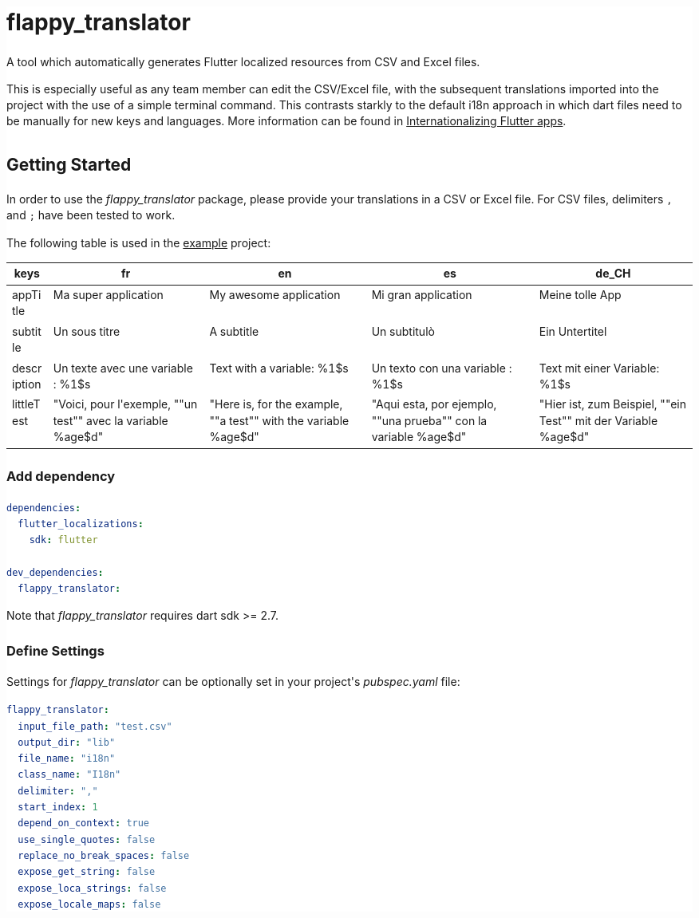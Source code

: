 # flappy_translator

A tool which automatically generates Flutter localized resources from CSV and Excel files.

This is especially useful as any team member can edit the CSV/Excel file, with the subsequent translations imported into the project with the use of a simple terminal command. This contrasts starkly to the default i18n approach in which dart files need to be manually for new keys and languages. More information can be found in [Internationalizing Flutter apps](https://flutter.dev/docs/development/accessibility-and-localization/internationalization#an-alternative-class-for-the-apps-localized-resources).

## Getting Started

In order to use the *flappy_translator* package, please provide your translations in a CSV or Excel file. For CSV files, delimiters `,` and `;` have been tested to work.

The following table is used in the [example](example/) project:

| keys | fr | en | es | de_CH |
| ---- | -- | -- | -- | ----- |
| appTitle | Ma super application | My awesome application | Mi gran application | Meine tolle App |
| subtitle | Un sous titre | A subtitle | Un subtitulò | Ein Untertitel |
| description | Un texte avec une variable : %1$s | Text with a variable: %1$s | Un texto con una variable : %1$s | Text mit einer Variable: %1$s |
| littleTest | "Voici, pour l'exemple, ""un test"" avec la variable %age$d" | "Here is, for the example, ""a test"" with the variable %age$d" | "Aqui esta, por ejemplo, ""una prueba"" con la variable %age$d" | "Hier ist, zum Beispiel, ""ein Test"" mit der Variable %age$d" |

### Add dependency

```yaml
dependencies:
  flutter_localizations:
    sdk: flutter
    
dev_dependencies: 
  flappy_translator: 
```

Note that *flappy_translator* requires dart sdk >= 2.7.

### Define Settings

Settings for *flappy_translator* can be optionally set in your project's *pubspec.yaml* file:

```yaml
flappy_translator:
  input_file_path: "test.csv"
  output_dir: "lib"
  file_name: "i18n"
  class_name: "I18n"
  delimiter: ","
  start_index: 1
  depend_on_context: true
  use_single_quotes: false
  replace_no_break_spaces: false
  expose_get_string: false
  expose_loca_strings: false
  expose_locale_maps: false
```
